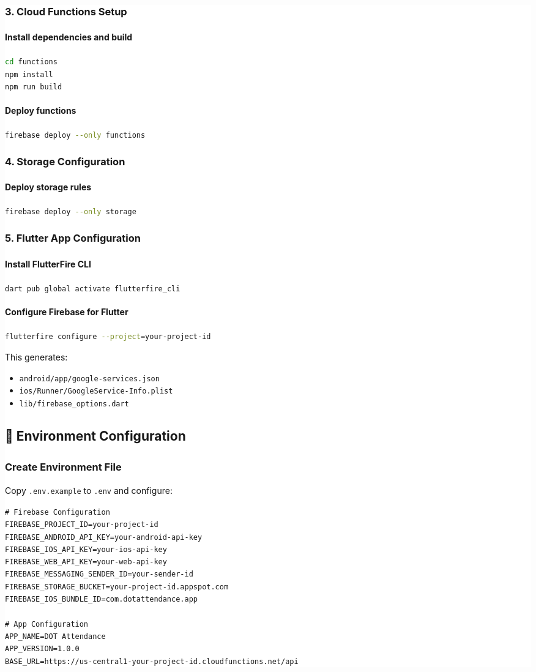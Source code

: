 ### 3. Cloud Functions Setup

#### Install dependencies and build
```bash
cd functions
npm install
npm run build
```

#### Deploy functions
```bash
firebase deploy --only functions
```

### 4. Storage Configuration

#### Deploy storage rules
```bash
firebase deploy --only storage
```

### 5. Flutter App Configuration

#### Install FlutterFire CLI
```bash
dart pub global activate flutterfire_cli
```

#### Configure Firebase for Flutter
```bash
flutterfire configure --project=your-project-id
```

This generates:
- `android/app/google-services.json`
- `ios/Runner/GoogleService-Info.plist`
- `lib/firebase_options.dart`

## 🔧 Environment Configuration

### Create Environment File
Copy `.env.example` to `.env` and configure:

```env
# Firebase Configuration
FIREBASE_PROJECT_ID=your-project-id
FIREBASE_ANDROID_API_KEY=your-android-api-key
FIREBASE_IOS_API_KEY=your-ios-api-key
FIREBASE_WEB_API_KEY=your-web-api-key
FIREBASE_MESSAGING_SENDER_ID=your-sender-id
FIREBASE_STORAGE_BUCKET=your-project-id.appspot.com
FIREBASE_IOS_BUNDLE_ID=com.dotattendance.app

# App Configuration
APP_NAME=DOT Attendance
APP_VERSION=1.0.0
BASE_URL=https://us-central1-your-project-id.cloudfunctions.net/api
```
